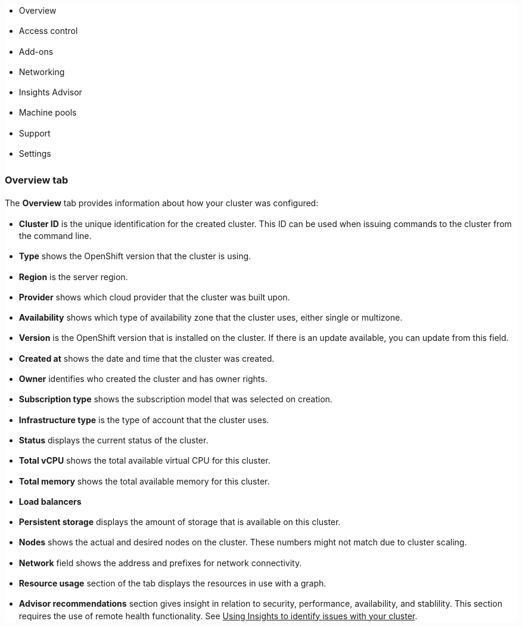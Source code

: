 -   Overview

-   Access control

-   Add-ons

-   Networking

-   Insights Advisor

-   Machine pools

-   Support

-   Settings

### Overview tab

The **Overview** tab provides information about how your cluster was configured:

-   **Cluster ID** is the unique identification for the created cluster. This ID can be used when issuing commands to the cluster from the command line.

-   **Type** shows the OpenShift version that the cluster is using.

-   **Region** is the server region.

-   **Provider** shows which cloud provider that the cluster was built upon.

-   **Availability** shows which type of availability zone that the cluster uses, either single or multizone.

-   **Version** is the OpenShift version that is installed on the cluster. If there is an update available, you can update from this field.

-   **Created at** shows the date and time that the cluster was created.

-   **Owner** identifies who created the cluster and has owner rights.

-   **Subscription type** shows the subscription model that was selected on creation.

-   **Infrastructure type** is the type of account that the cluster uses.

-   **Status** displays the current status of the cluster.

-   **Total vCPU** shows the total available virtual CPU for this cluster.

-   **Total memory** shows the total available memory for this cluster.

-   **Load balancers**

-   **Persistent storage** displays the amount of storage that is available on this cluster.

-   **Nodes** shows the actual and desired nodes on the cluster. These numbers might not match due to cluster scaling.

-   **Network** field shows the address and prefixes for network connectivity.

-   **Resource usage** section of the tab displays the resources in use with a graph.

-   **Advisor recommendations** section gives insight in relation to security, performance, availability, and stablility. This section requires the use of remote health functionality. See [Using Insights to identify issues with your cluster](https://docs.openshift.com/container-platform/4.9/support/remote_health_monitoring/using-insights-to-identify-issues-with-your-cluster.html).
